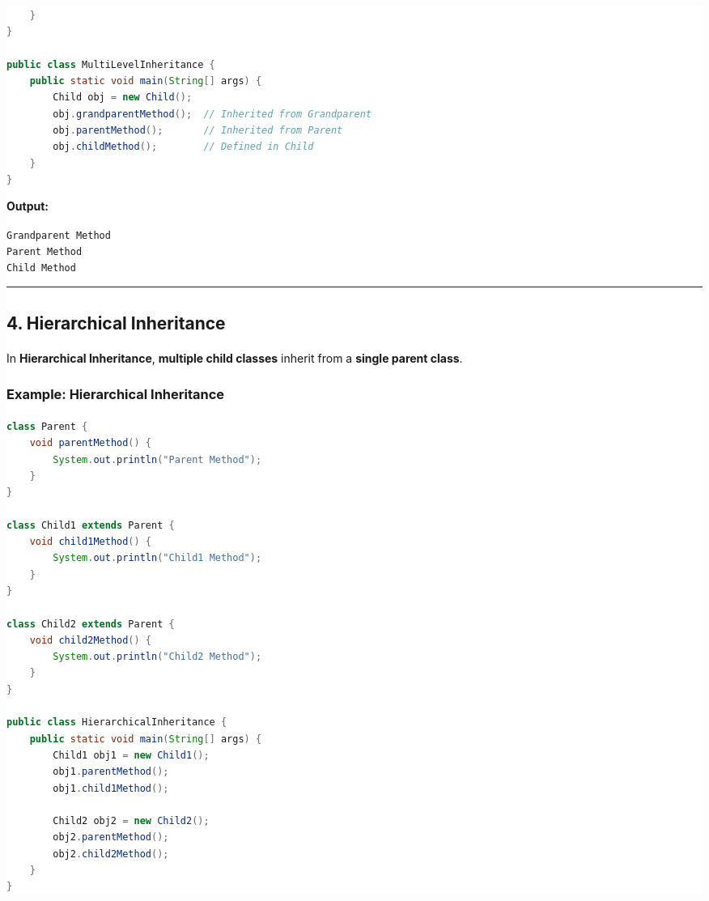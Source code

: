 ```java
    }
}

public class MultiLevelInheritance {
    public static void main(String[] args) {
        Child obj = new Child();
        obj.grandparentMethod();  // Inherited from Grandparent
        obj.parentMethod();       // Inherited from Parent
        obj.childMethod();        // Defined in Child
    }
}
```

**Output:**

```
Grandparent Method
Parent Method
Child Method
```

---

## **4. Hierarchical Inheritance**

In **Hierarchical Inheritance**, **multiple child classes** inherit from a **single parent class**.

### **Example: Hierarchical Inheritance**

```java
class Parent {
    void parentMethod() {
        System.out.println("Parent Method");
    }
}

class Child1 extends Parent {
    void child1Method() {
        System.out.println("Child1 Method");
    }
}

class Child2 extends Parent {
    void child2Method() {
        System.out.println("Child2 Method");
    }
}

public class HierarchicalInheritance {
    public static void main(String[] args) {
        Child1 obj1 = new Child1();
        obj1.parentMethod();
        obj1.child1Method();

        Child2 obj2 = new Child2();
        obj2.parentMethod();
        obj2.child2Method();
    }
}
```
